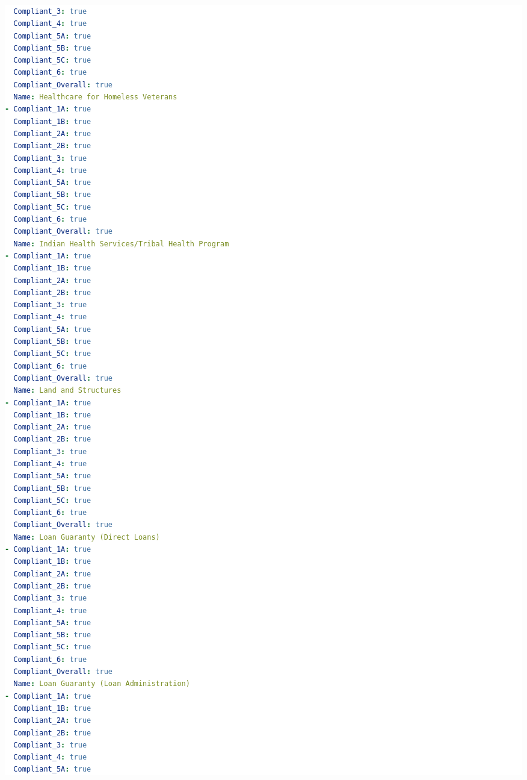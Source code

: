 ```yaml
  Compliant_3: true
  Compliant_4: true
  Compliant_5A: true
  Compliant_5B: true
  Compliant_5C: true
  Compliant_6: true
  Compliant_Overall: true
  Name: Healthcare for Homeless Veterans
- Compliant_1A: true
  Compliant_1B: true
  Compliant_2A: true
  Compliant_2B: true
  Compliant_3: true
  Compliant_4: true
  Compliant_5A: true
  Compliant_5B: true
  Compliant_5C: true
  Compliant_6: true
  Compliant_Overall: true
  Name: Indian Health Services/Tribal Health Program
- Compliant_1A: true
  Compliant_1B: true
  Compliant_2A: true
  Compliant_2B: true
  Compliant_3: true
  Compliant_4: true
  Compliant_5A: true
  Compliant_5B: true
  Compliant_5C: true
  Compliant_6: true
  Compliant_Overall: true
  Name: Land and Structures
- Compliant_1A: true
  Compliant_1B: true
  Compliant_2A: true
  Compliant_2B: true
  Compliant_3: true
  Compliant_4: true
  Compliant_5A: true
  Compliant_5B: true
  Compliant_5C: true
  Compliant_6: true
  Compliant_Overall: true
  Name: Loan Guaranty (Direct Loans)
- Compliant_1A: true
  Compliant_1B: true
  Compliant_2A: true
  Compliant_2B: true
  Compliant_3: true
  Compliant_4: true
  Compliant_5A: true
  Compliant_5B: true
  Compliant_5C: true
  Compliant_6: true
  Compliant_Overall: true
  Name: Loan Guaranty (Loan Administration)
- Compliant_1A: true
  Compliant_1B: true
  Compliant_2A: true
  Compliant_2B: true
  Compliant_3: true
  Compliant_4: true
  Compliant_5A: true
```